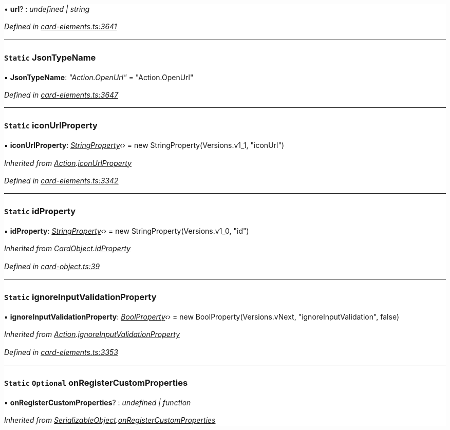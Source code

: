 • **url**? : *undefined | string*

*Defined in [card-elements.ts:3641](https://github.com/microsoft/AdaptiveCards/blob/899191664/source/nodejs/adaptivecards/src/card-elements.ts#L3641)*

___

### `Static` JsonTypeName

▪ **JsonTypeName**: *"Action.OpenUrl"* = "Action.OpenUrl"

*Defined in [card-elements.ts:3647](https://github.com/microsoft/AdaptiveCards/blob/899191664/source/nodejs/adaptivecards/src/card-elements.ts#L3647)*

___

### `Static` iconUrlProperty

▪ **iconUrlProperty**: *[StringProperty](stringproperty.md)‹›* = new StringProperty(Versions.v1_1, "iconUrl")

*Inherited from [Action](action.md).[iconUrlProperty](action.md#static-iconurlproperty)*

*Defined in [card-elements.ts:3342](https://github.com/microsoft/AdaptiveCards/blob/899191664/source/nodejs/adaptivecards/src/card-elements.ts#L3342)*

___

### `Static` idProperty

▪ **idProperty**: *[StringProperty](stringproperty.md)‹›* = new StringProperty(Versions.v1_0, "id")

*Inherited from [CardObject](cardobject.md).[idProperty](cardobject.md#static-idproperty)*

*Defined in [card-object.ts:39](https://github.com/microsoft/AdaptiveCards/blob/899191664/source/nodejs/adaptivecards/src/card-object.ts#L39)*

___

### `Static` ignoreInputValidationProperty

▪ **ignoreInputValidationProperty**: *[BoolProperty](boolproperty.md)‹›* = new BoolProperty(Versions.vNext, "ignoreInputValidation", false)

*Inherited from [Action](action.md).[ignoreInputValidationProperty](action.md#static-ignoreinputvalidationproperty)*

*Defined in [card-elements.ts:3353](https://github.com/microsoft/AdaptiveCards/blob/899191664/source/nodejs/adaptivecards/src/card-elements.ts#L3353)*

___

### `Static` `Optional` onRegisterCustomProperties

▪ **onRegisterCustomProperties**? : *undefined | function*

*Inherited from [SerializableObject](serializableobject.md).[onRegisterCustomProperties](serializableobject.md#static-optional-onregistercustomproperties)*
